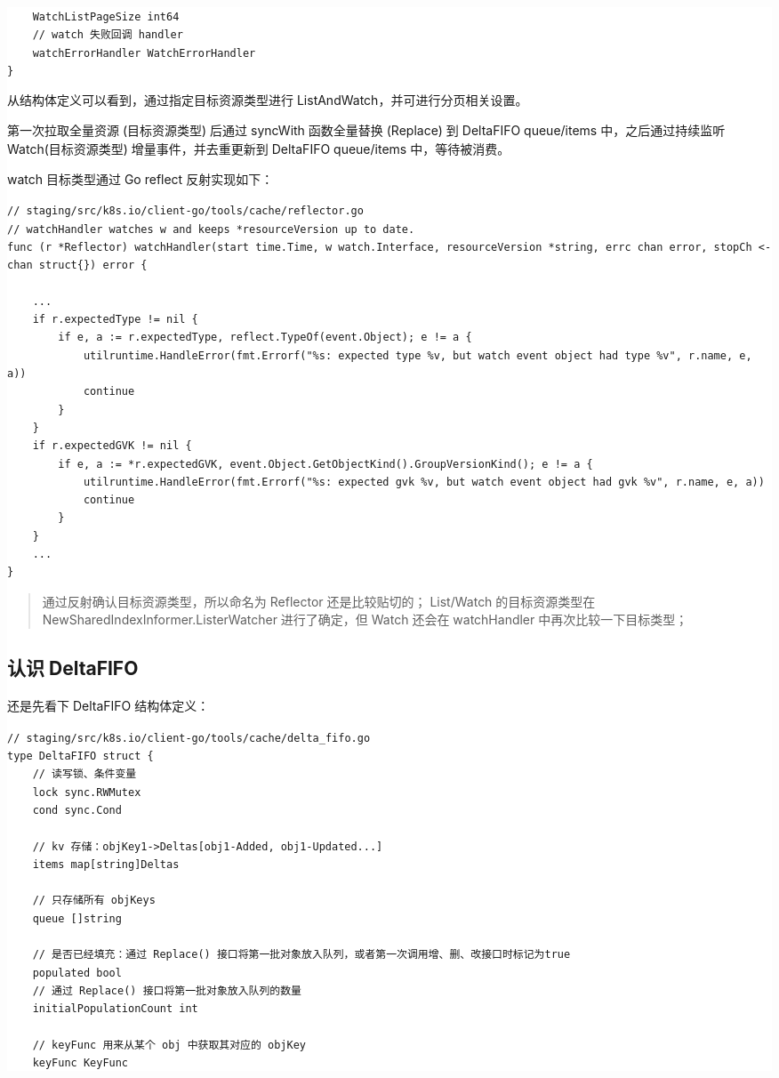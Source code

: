 ```
	WatchListPageSize int64
	// watch 失败回调 handler
	watchErrorHandler WatchErrorHandler
}
```

从结构体定义可以看到，通过指定目标资源类型进行 ListAndWatch，并可进行分页相关设置。

第一次拉取全量资源 (目标资源类型) 后通过 syncWith 函数全量替换 (Replace) 到 DeltaFIFO queue/items 中，之后通过持续监听 Watch(目标资源类型) 增量事件，并去重更新到 DeltaFIFO queue/items 中，等待被消费。

watch 目标类型通过 Go reflect 反射实现如下：

```
// staging/src/k8s.io/client-go/tools/cache/reflector.go
// watchHandler watches w and keeps *resourceVersion up to date.
func (r *Reflector) watchHandler(start time.Time, w watch.Interface, resourceVersion *string, errc chan error, stopCh <-chan struct{}) error {

	...
	if r.expectedType != nil {
		if e, a := r.expectedType, reflect.TypeOf(event.Object); e != a {
			utilruntime.HandleError(fmt.Errorf("%s: expected type %v, but watch event object had type %v", r.name, e, a))
			continue
		}
	}
	if r.expectedGVK != nil {
		if e, a := *r.expectedGVK, event.Object.GetObjectKind().GroupVersionKind(); e != a {
			utilruntime.HandleError(fmt.Errorf("%s: expected gvk %v, but watch event object had gvk %v", r.name, e, a))
			continue
		}
	}
	...
}
```

> 通过反射确认目标资源类型，所以命名为 Reflector 还是比较贴切的； List/Watch 的目标资源类型在 NewSharedIndexInformer.ListerWatcher 进行了确定，但 Watch 还会在 watchHandler 中再次比较一下目标类型；

认识 DeltaFIFO
------------

还是先看下 DeltaFIFO 结构体定义：

```
// staging/src/k8s.io/client-go/tools/cache/delta_fifo.go
type DeltaFIFO struct {
	// 读写锁、条件变量
	lock sync.RWMutex
	cond sync.Cond

	// kv 存储：objKey1->Deltas[obj1-Added, obj1-Updated...]
	items map[string]Deltas

	// 只存储所有 objKeys
	queue []string

	// 是否已经填充：通过 Replace() 接口将第一批对象放入队列，或者第一次调用增、删、改接口时标记为true
	populated bool
	// 通过 Replace() 接口将第一批对象放入队列的数量
	initialPopulationCount int

	// keyFunc 用来从某个 obj 中获取其对应的 objKey
	keyFunc KeyFunc

```